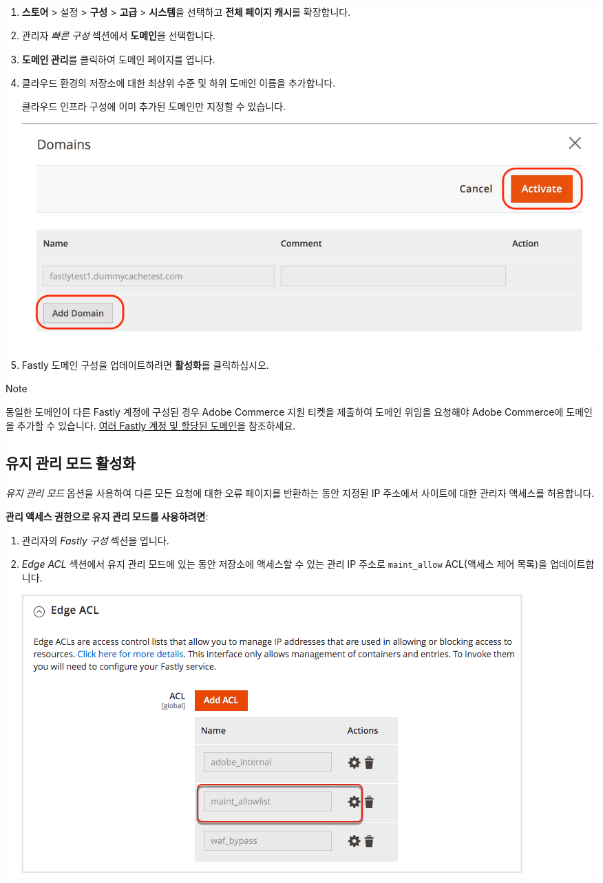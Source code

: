 1. **스토어** > 설정 > **구성** > **고급** > **시스템**&#x200B;을 선택하고 **전체 페이지 캐시**&#x200B;를 확장합니다.

1. 관리자 _빠른 구성_ 섹션에서 **도메인**&#x200B;을 선택합니다.

1. **도메인 관리**&#x200B;를 클릭하여 도메인 페이지를 엽니다.

1. 클라우드 환경의 저장소에 대한 최상위 수준 및 하위 도메인 이름을 추가합니다.

   클라우드 인프라 구성에 이미 추가된 도메인만 지정할 수 있습니다.

   ![Starter에 대한 Fastly 도메인 구성 추가](../../assets/cdn/fastly-starter-activate-domain.png)

1. Fastly 도메인 구성을 업데이트하려면 **활성화**&#x200B;를 클릭하십시오.

>[!NOTE]
>
>동일한 도메인이 다른 Fastly 계정에 구성된 경우 Adobe Commerce 지원 티켓을 제출하여 도메인 위임을 요청해야 Adobe Commerce에 도메인을 추가할 수 있습니다. [여러 Fastly 계정 및 할당된 도메인](fastly.md#multiple-fastly-accounts-and-assigned-domains)을 참조하세요.

## 유지 관리 모드 활성화

_유지 관리 모드_ 옵션을 사용하여 다른 모든 요청에 대한 오류 페이지를 반환하는 동안 지정된 IP 주소에서 사이트에 대한 관리자 액세스를 허용합니다.

**관리 액세스 권한으로 유지 관리 모드를 사용하려면**:

1. 관리자의 _Fastly 구성_ 섹션을 엽니다.

1. _Edge ACL_ 섹션에서 유지 관리 모드에 있는 동안 저장소에 액세스할 수 있는 관리 IP 주소로 `maint_allow` ACL(액세스 제어 목록)을 업데이트합니다.

   ![IP 유지 관리 모드 허용 목록 업데이트](../../assets/cdn/fastly-maint-allowlist.png)
